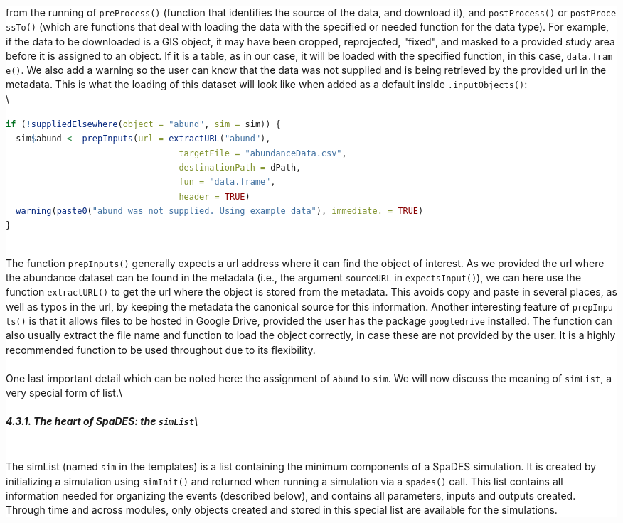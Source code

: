 from the running of `preProcess()` (function that identifies the source of the data, and download it),
and `postProcess()` or `postProcessTo()` (which are functions that deal with loading the data with 
the specified or needed function for the data type). For example, if the data to be downloaded is a 
GIS object, it may have been cropped, reprojected, "fixed", and masked to a provided study area before it is 
assigned to an object. If it is a table, as in our case, it will be loaded with the specified function, 
in this case, `data.frame()`. We also add a warning so the user can know that the data was not supplied 
and is being retrieved by the provided url in the metadata. This is what the loading of this dataset 
will look like when added as a default inside `.inputObjects()`:\
\

```r
if (!suppliedElsewhere(object = "abund", sim = sim)) {
  sim$abund <- prepInputs(url = extractURL("abund"),
                                  targetFile = "abundanceData.csv",
                                  destinationPath = dPath,
                                  fun = "data.frame",
                                  header = TRUE)
  warning(paste0("abund was not supplied. Using example data"), immediate. = TRUE)
}
```
\
The function `prepInputs()` generally expects a url address where it can find the object of interest. 
As we provided the url where the abundance dataset can be found in the metadata (i.e., the argument 
`sourceURL` in `expectsInput()`), we can here use the function `extractURL()` to get the url where 
the object is stored from the metadata. This avoids copy and paste in several places, as well as 
typos in the url, by keeping the metadata the canonical source for this information. Another interesting 
feature of `prepInputs()` is that it allows files to be hosted in Google Drive, provided the user has 
the package `googledrive` installed. The function can also usually extract the file name and function to 
load the object correctly, in case these are not provided by the user. It is a highly recommended 
function to be used throughout due to its flexibility.\
\
One last important detail which can be noted here: the assignment of `abund` to `sim`. We will now 
discuss the meaning of `simList`, a very special form of list.\

##### 4.3.1. The heart of SpaDES: the `simList`\
\
The simList (named `sim` in the templates) is a list containing the minimum components of a SpaDES 
simulation. It is created by initializing a simulation using `simInit()` and returned when running a 
simulation via a `spades()` call. This list contains all information needed for organizing the events 
(described below), and contains all parameters, inputs and outputs created. Through time and across 
modules, only objects created and stored in this special list are available for the simulations.  
